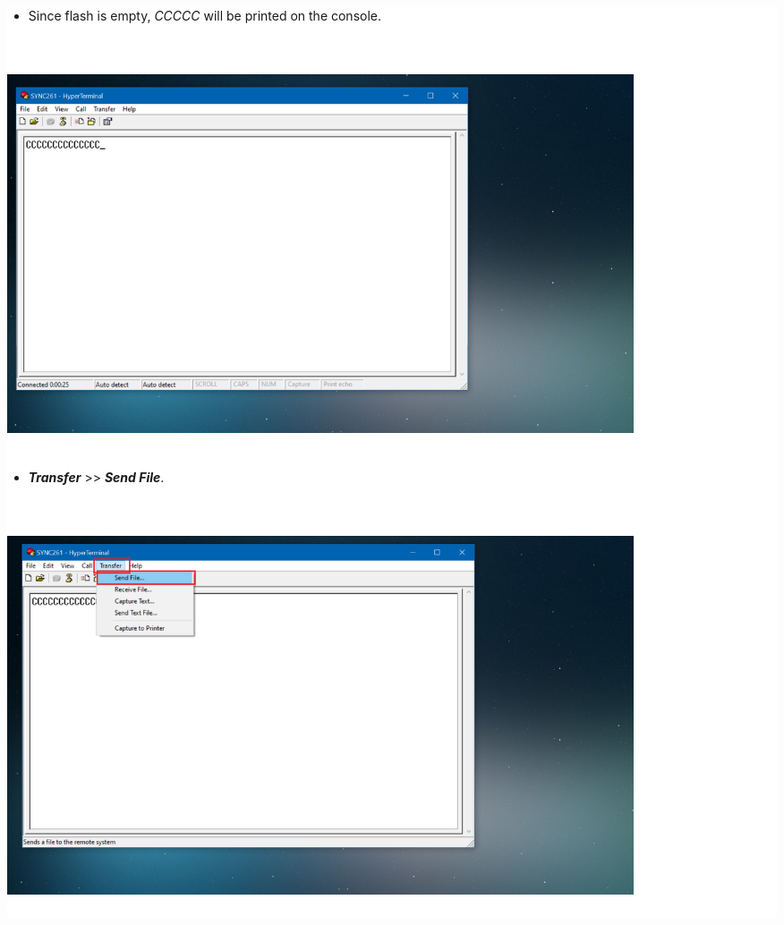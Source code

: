  * Since flash is empty, _CCCCC_ will be printed on the console.


<br><br>
<img src="https://github.com/Godson-Thomas/Flashing-Sitara-Processor-board/blob/master/S(5).png" width="700"><br><br>




* **_Transfer_** >> **_Send File_**.

<br><br>
<img src="https://github.com/Godson-Thomas/Flashing-Sitara-Processor-board/blob/master/S(6).png" width="700"><br><br>
        